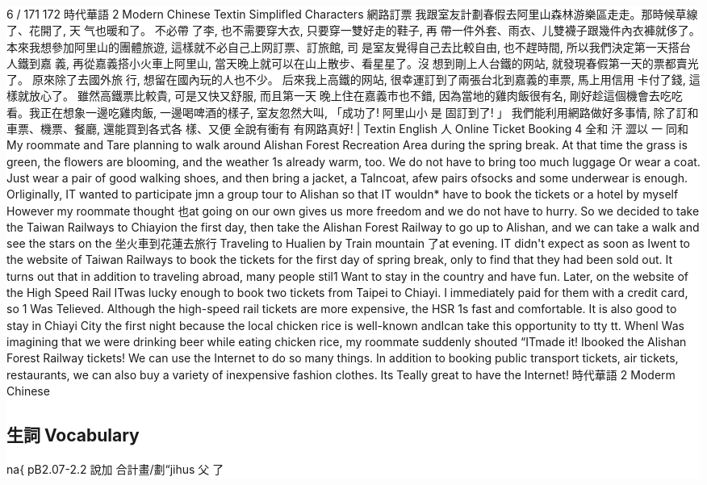 6
/
171
172
時代華語             2
Modern Chinese
Textin Simplifled Characters
網路訂票
我跟室友計劃春假去阿里山森林游樂區走走。那時候草線了、花開了, 天
气也暖和了。 不必帶   了李, 也不需要穿大衣, 只要穿一雙好走的鞋子, 再
帶一件外套、雨衣、儿雙襪子跟幾件內衣褲就侈了。
本來我想參加阿里山的團體旅遊, 這樣就不必自己上网訂票、訂旅館, 司
是室友覺得自己去比較自由, 也不趕時間, 所以我們決定第一天搭台人鐵到嘉
義, 再從嘉義搭小火車上阿里山, 當天晚上就可以在山上散步、看星星了。沒
想到剛上人台鐵的网站, 就發現春假第一天的票都賣光了。 原來除了去國外旅
行, 想留在國內玩的人也不少。
后來我上高鐵的网站, 很幸運訂到了兩張台北到嘉義的車票, 馬上用信用
卡付了錢, 這樣就放心了。 雖然高鐵票比較貴, 可是又快又舒服, 而且第一天
晚上住在嘉義市也不錯, 因為當地的雞肉飯很有名, 剛好趁這個機會去吃吃
看。我正在想象一邊吃雞肉飯, 一邊喝啤酒的樣子, 室友忽然大叫, 「成功了!
阿里山小 是  固訂到了! 」
我們能利用網路做好多事情, 除了訂和車票、機票、餐廳, 還能買到各式各
樣、又便 全說有衝有 有网路真好!
| Textin English 人
Online Ticket Booking
4
全和
汗
澀以
一
同和
My roommate and Tare planning to walk around Alishan Forest Recreation Area
during the spring break. At that time the grass is green, the flowers are blooming,
and the weather 1s already warm, too. We do not have to bring too much luggage
Or wear a coat. Just wear a pair of good walking shoes, and then bring a jacket, a
Talncoat, afew pairs ofsocks and some underwear is enough.
Orliginally, IT wanted to participate jmn a group tour to Alishan so that IT wouldn*
have to book the tickets or a hotel by myself However my roommate thought
也at going on our own gives us more freedom and we do not have to hurry. So we
decided to take the Taiwan Railways to Chiayion the first day, then take the Alishan
Forest Railway to go up to Alishan, and we can take a walk and see the stars on the
坐火車到花蓮去旅行
Traveling to Hualien by Train
mountain 了at evening. IT didn't expect as soon as Iwent to the website of Taiwan
Railways to book the tickets for the first day of spring break, only to find that they
had been sold out. It turns out that in addition to traveling abroad, many people stil1
Want to stay in the country and have fun.
Later, on the website of the High Speed Rail ITwas lucky enough to book two
tickets from Taipei to Chiayi. I immediately paid for them with a credit card, so 1
Was Telieved. Although the high-speed rail tickets are more expensive, the HSR 1s
fast and comfortable. It is also good to stay in Chiayi City the first night because
the local chicken rice is well-known andIcan take this opportunity to tty tt. Whenl
Was imagining that we were drinking beer while eating chicken rice, my roommate
suddenly shouted “ITmade it! Ibooked the Alishan Forest Railway tickets!
We can use the Internet to do so many things. In addition to booking public
transport tickets, air tickets, restaurants, we can also buy a variety of inexpensive
fashion clothes. Its Teally great to have the Internet!
時代華語       2
Moderm Chinese
## 生詞 Vocabulary
na{ pB2.07-2.2 說加
合計畫/劃“jihus                  父 了